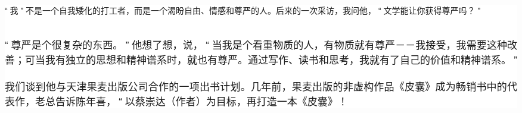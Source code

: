    <span class="s1" style="font-variant-numeric: normal; font-variant-east-asian: normal; font-stretch: normal; line-height: normal; font-family: Helvetica;">
    “
   </span>
   我
   <span class="s1" style="font-variant-numeric: normal; font-variant-east-asian: normal; font-stretch: normal; line-height: normal; font-family: Helvetica;">
    ”
   </span>
   不是一个自我矮化的打工者，而是一个渴盼自由、情感和尊严的人。后来的一次采访，我问他，
   <span class="s1" style="font-variant-numeric: normal; font-variant-east-asian: normal; font-stretch: normal; line-height: normal; font-family: Helvetica;">
    “
   </span>
   文学能让你获得尊严吗？
   <span class="s1" style="font-variant-numeric: normal; font-variant-east-asian: normal; font-stretch: normal; line-height: normal; font-family: Helvetica;">
    ”
   </span>
</p>
<p class="p1" style="margin: 0px; text-align: justify; font-variant-numeric: normal; font-variant-east-asian: normal; font-stretch: normal; font-size: 17px; line-height: normal; font-family: Helvetica; min-height: 20px;">
<br/>
</p>
<p class="p2" style='margin: 0px; text-align: justify; font-variant-numeric: normal; font-variant-east-asian: normal; font-stretch: normal; font-size: 17px; line-height: normal; font-family: "PingFang SC";'>
<span class="s1" style="font-variant-numeric: normal; font-variant-east-asian: normal; font-stretch: normal; line-height: normal; font-family: Helvetica;">
    “
   </span>
   尊严是个很复杂的东西。
   <span class="s1" style="font-variant-numeric: normal; font-variant-east-asian: normal; font-stretch: normal; line-height: normal; font-family: Helvetica;">
    ”
   </span>
   他想了想，说，
   <span class="s1" style="font-variant-numeric: normal; font-variant-east-asian: normal; font-stretch: normal; line-height: normal; font-family: Helvetica;">
    “
   </span>
   当我是个看重物质的人，有物质就有尊严－－我接受，我需要这种改善；可当我有独立的思想和精神谱系时，就也有尊严。通过写作、读书和思考，我就有了自己的价值和精神谱系。
   <span class="s1" style="font-variant-numeric: normal; font-variant-east-asian: normal; font-stretch: normal; line-height: normal; font-family: Helvetica;">
    ”
   </span>
</p>
<p class="p1" style="margin: 0px; text-align: justify; font-variant-numeric: normal; font-variant-east-asian: normal; font-stretch: normal; font-size: 17px; line-height: normal; font-family: Helvetica; min-height: 20px;">
<br/>
</p>
<p class="p2" style='margin: 0px; text-align: justify; font-variant-numeric: normal; font-variant-east-asian: normal; font-stretch: normal; font-size: 17px; line-height: normal; font-family: "PingFang SC";'>
   我们谈到他与天津果麦出版公司合作的一项出书计划。几年前，果麦出版的非虚构作品《皮囊》成为畅销书中的代表作，老总告诉陈年喜，
   <span class="s1" style="font-variant-numeric: normal; font-variant-east-asian: normal; font-stretch: normal; line-height: normal; font-family: Helvetica;">
    “
   </span>
   以蔡崇达（作者）为目标，再打造一本《皮囊》！
   <span class="s1" style="font-variant-numeric: normal; font-variant-east-asian: normal; font-stretch: normal; line-height: normal; font-family: Helvetica;">